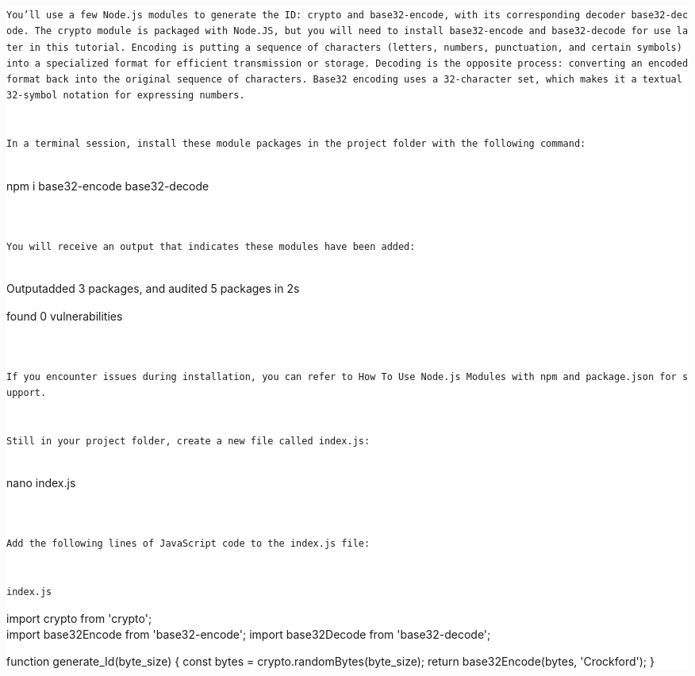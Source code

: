 ```
You’ll use a few Node.js modules to generate the ID: crypto and base32-encode, with its corresponding decoder base32-decode. The crypto module is packaged with Node.JS, but you will need to install base32-encode and base32-decode for use later in this tutorial. Encoding is putting a sequence of characters (letters, numbers, punctuation, and certain symbols) into a specialized format for efficient transmission or storage. Decoding is the opposite process: converting an encoded format back into the original sequence of characters. Base32 encoding uses a 32-character set, which makes it a textual 32-symbol notation for expressing numbers.


In a terminal session, install these module packages in the project folder with the following command:


```
npm i base32-encode base32-decode


```


You will receive an output that indicates these modules have been added:


```
Outputadded 3 packages, and audited 5 packages in 2s

found 0 vulnerabilities

```


If you encounter issues during installation, you can refer to How To Use Node.js Modules with npm and package.json for support.


Still in your project folder, create a new file called index.js:


```
nano index.js


```


Add the following lines of JavaScript code to the index.js file:


index.js
```
import crypto from 'crypto';  
import base32Encode from 'base32-encode';
import base32Decode from 'base32-decode';
 
function generate_Id(byte_size) {
    const bytes = crypto.randomBytes(byte_size);
    return base32Encode(bytes, 'Crockford');
}
